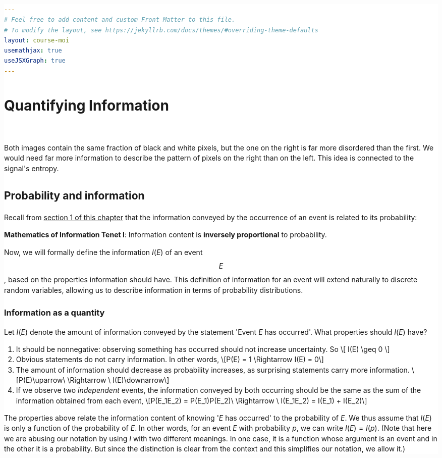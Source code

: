 ```yaml
---
# Feel free to add content and custom Front Matter to this file.
# To modify the layout, see https://jekyllrb.com/docs/themes/#overriding-theme-defaults
layout: course-moi 
usemathjax: true
useJSXGraph: true
---
```


# Quantifying Information

<img src="{{site.imgurl}}/imgent-dot.png" alt="">

Both images contain the same fraction of black and white pixels, but the one on the right is far more disordered than the first. We would need far more information to describe the pattern of pixels on the right than on the left. This idea is connected to the signal's entropy.

## Probability and information
Recall from [section 1 of this chapter](definding_information.html) that the information conveyed by the occurrence of an event is related to its probability:

<div class="highlight"> <strong>Mathematics of Information Tenet I</strong>:
Information content is <strong>inversely proportional</strong> to probability.
</div>

Now, we will formally define the information $I(E)$ of an event $$E$$, based on the properties information should have. This definition of information for an event will extend naturally to discrete random variables, allowing us to describe information in terms of probability distributions.

### Information as a quantity
Let $I(E)$ denote the amount of information conveyed by the statement 'Event $E$ has occurred'. What properties should $I(E)$ have?

1. It should be nonnegative: observing something has occurred should not increase uncertainty. So
\\[ I(E) \geq 0 \\]
2. Obvious statements do not carry information. In other words, 
\\[P(E) = 1 \Rightarrow I(E) = 0\\]
1. The amount of information should decrease as probability increases, as surprising statements carry more information.
\\[P(E)\uparrow\  \Rightarrow \ I(E)\downarrow\\]
1. If we observe two *independent* events, the information conveyed by both occurring should be the same as the
sum of the information obtained from each event,
\\[P(E_1E_2) = P(E_1)P(E_2)\ \Rightarrow \ I(E_1E_2) = I(E_1) + I(E_2)\\]

The properties above relate the information content of knowing '$E$ has occurred' to the probability of $E$. We thus assume that $I(E)$ is only a function of the probability of $E$. In other words, for an event $E$ with probability $p$, we can write $I(E)=I(p)$. (Note that here we are abusing our notation by using $I$ with two different meanings. In one case, it is a function whose argument is an event and in the other it is a probability. But since the distinction is clear from the context and this simplifies our notation, we allow it.)
